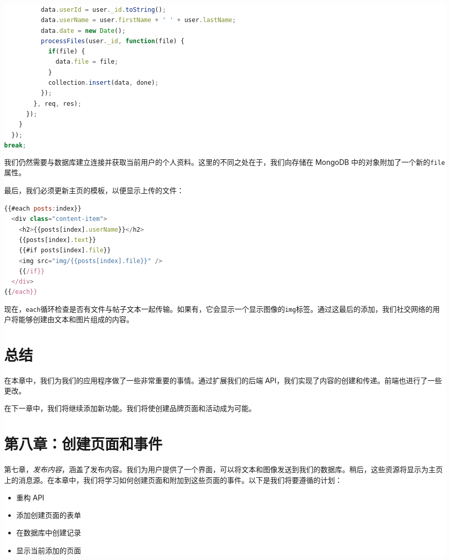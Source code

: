 ```js
          data.userId = user._id.toString();
          data.userName = user.firstName + ' ' + user.lastName;
          data.date = new Date();
          processFiles(user._id, function(file) {
            if(file) {
              data.file = file;
            }
            collection.insert(data, done);
          });
        }, req, res);
      });
    }
  });
break;
```

我们仍然需要与数据库建立连接并获取当前用户的个人资料。这里的不同之处在于，我们向存储在 MongoDB 中的对象附加了一个新的`file`属性。

最后，我们必须更新主页的模板，以便显示上传的文件：

```js
{{#each posts:index}}
  <div class="content-item">
    <h2>{{posts[index].userName}}</h2>
    {{posts[index].text}}
    {{#if posts[index].file}}
    <img src="img/{{posts[index].file}}" />
    {{/if}}
  </div>
{{/each}}
```

现在，`each`循环检查是否有文件与帖子文本一起传输。如果有，它会显示一个显示图像的`img`标签。通过这最后的添加，我们社交网络的用户将能够创建由文本和图片组成的内容。

# 总结

在本章中，我们为我们的应用程序做了一些非常重要的事情。通过扩展我们的后端 API，我们实现了内容的创建和传递。前端也进行了一些更改。

在下一章中，我们将继续添加新功能。我们将使创建品牌页面和活动成为可能。


# 第八章：创建页面和事件

第七章，*发布内容*，涵盖了发布内容。我们为用户提供了一个界面，可以将文本和图像发送到我们的数据库。稍后，这些资源将显示为主页上的消息源。在本章中，我们将学习如何创建页面和附加到这些页面的事件。以下是我们将要遵循的计划：

+   重构 API

+   添加创建页面的表单

+   在数据库中创建记录

+   显示当前添加的页面
